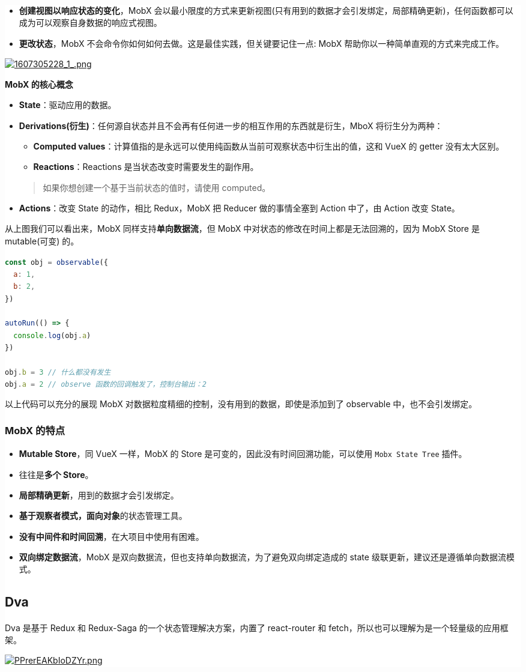 - **创建视图以响应状态的变化**，MobX 会以最小限度的方式来更新视图(只有用到的数据才会引发绑定，局部精确更新)，任何函数都可以成为可以观察自身数据的响应式视图。

- **更改状态**，MobX 不会命令你如何如何去做。这是最佳实践，但关键要记住一点: MobX 帮助你以一种简单直观的方式来完成工作。

<a data-fancybox title="1607305228_1_.png" href="http://picstore.lliiooiill.cn/i5DUfEx7BFpcnWM.png">![1607305228_1_.png](http://picstore.lliiooiill.cn/i5DUfEx7BFpcnWM.png)</a>

**MobX 的核心概念**

- **State**：驱动应用的数据。

- **Derivations(衍生)**：任何源自状态并且不会再有任何进一步的相互作用的东西就是衍生，MboX 将衍生分为两种：

  - **Computed values**：计算值指的是永远可以使用纯函数从当前可观察状态中衍生出的值，这和 VueX 的 getter 没有太大区别。

  - **Reactions**：Reactions 是当状态改变时需要发生的副作用。

  > 如果你想创建一个基于当前状态的值时，请使用 computed。

- **Actions**：改变 State 的动作，相比 Redux，MobX 把 Reducer 做的事情全塞到 Action 中了，由 Action 改变 State。

从上图我们可以看出来，MobX 同样支持**单向数据流**，但 MobX 中对状态的修改在时间上都是无法回溯的，因为 MobX Store 是 mutable(可变) 的。

```javascript
const obj = observable({
  a: 1,
  b: 2,
})

autoRun(() => {
  console.log(obj.a)
})

obj.b = 3 // 什么都没有发生
obj.a = 2 // observe 函数的回调触发了，控制台输出：2
```

以上代码可以充分的展现 MobX 对数据粒度精细的控制，没有用到的数据，即使是添加到了 observable 中，也不会引发绑定。

### MobX 的特点

- **Mutable Store**，同 VueX 一样，MobX 的 Store 是可变的，因此没有时间回溯功能，可以使用 `Mobx State Tree` 插件。

- 往往是**多个 Store**。

- **局部精确更新**，用到的数据才会引发绑定。

- **基于观察者模式，面向对象**的状态管理工具。

- **没有中间件和时间回溯**，在大项目中使用有困难。

- **双向绑定数据流**，MobX 是双向数据流，但也支持单向数据流，为了避免双向绑定造成的 state 级联更新，建议还是遵循单向数据流模式。

## Dva

Dva 是基于 Redux 和 Redux-Saga 的一个状态管理解决方案，内置了 react-router 和 fetch，所以也可以理解为是一个轻量级的应用框架。

<a data-fancybox title="PPrerEAKbIoDZYr.png" href="http://picstore.lliiooiill.cn/4Uf8u5GSIMKvl2y.png">![PPrerEAKbIoDZYr.png](http://picstore.lliiooiill.cn/4Uf8u5GSIMKvl2y.png)</a>

